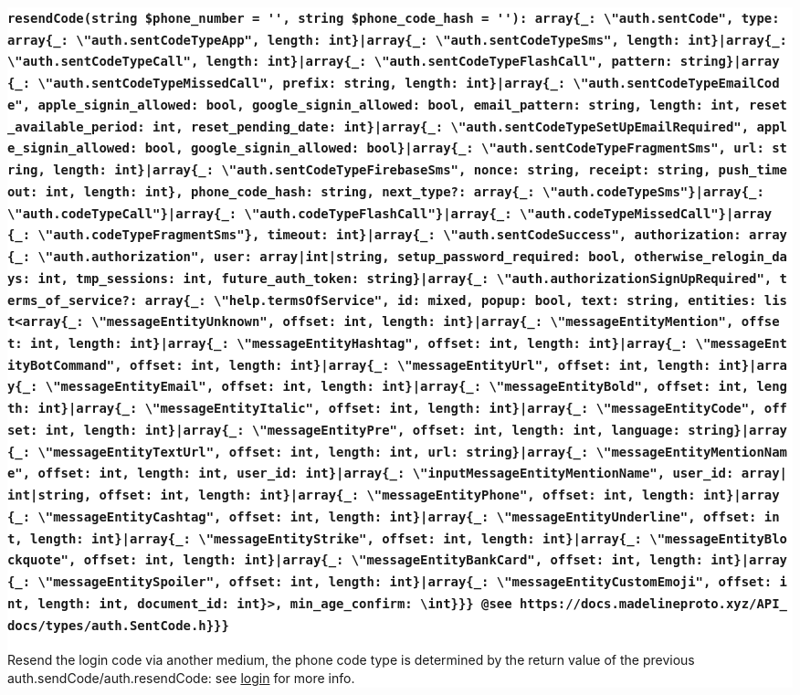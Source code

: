 ### `resendCode(string $phone_number = '', string $phone_code_hash = ''): array{_: \"auth.sentCode", type: array{_: \"auth.sentCodeTypeApp", length: int}|array{_: \"auth.sentCodeTypeSms", length: int}|array{_: \"auth.sentCodeTypeCall", length: int}|array{_: \"auth.sentCodeTypeFlashCall", pattern: string}|array{_: \"auth.sentCodeTypeMissedCall", prefix: string, length: int}|array{_: \"auth.sentCodeTypeEmailCode", apple_signin_allowed: bool, google_signin_allowed: bool, email_pattern: string, length: int, reset_available_period: int, reset_pending_date: int}|array{_: \"auth.sentCodeTypeSetUpEmailRequired", apple_signin_allowed: bool, google_signin_allowed: bool}|array{_: \"auth.sentCodeTypeFragmentSms", url: string, length: int}|array{_: \"auth.sentCodeTypeFirebaseSms", nonce: string, receipt: string, push_timeout: int, length: int}, phone_code_hash: string, next_type?: array{_: \"auth.codeTypeSms"}|array{_: \"auth.codeTypeCall"}|array{_: \"auth.codeTypeFlashCall"}|array{_: \"auth.codeTypeMissedCall"}|array{_: \"auth.codeTypeFragmentSms"}, timeout: int}|array{_: \"auth.sentCodeSuccess", authorization: array{_: \"auth.authorization", user: array|int|string, setup_password_required: bool, otherwise_relogin_days: int, tmp_sessions: int, future_auth_token: string}|array{_: \"auth.authorizationSignUpRequired", terms_of_service?: array{_: \"help.termsOfService", id: mixed, popup: bool, text: string, entities: list<array{_: \"messageEntityUnknown", offset: int, length: int}|array{_: \"messageEntityMention", offset: int, length: int}|array{_: \"messageEntityHashtag", offset: int, length: int}|array{_: \"messageEntityBotCommand", offset: int, length: int}|array{_: \"messageEntityUrl", offset: int, length: int}|array{_: \"messageEntityEmail", offset: int, length: int}|array{_: \"messageEntityBold", offset: int, length: int}|array{_: \"messageEntityItalic", offset: int, length: int}|array{_: \"messageEntityCode", offset: int, length: int}|array{_: \"messageEntityPre", offset: int, length: int, language: string}|array{_: \"messageEntityTextUrl", offset: int, length: int, url: string}|array{_: \"messageEntityMentionName", offset: int, length: int, user_id: int}|array{_: \"inputMessageEntityMentionName", user_id: array|int|string, offset: int, length: int}|array{_: \"messageEntityPhone", offset: int, length: int}|array{_: \"messageEntityCashtag", offset: int, length: int}|array{_: \"messageEntityUnderline", offset: int, length: int}|array{_: \"messageEntityStrike", offset: int, length: int}|array{_: \"messageEntityBlockquote", offset: int, length: int}|array{_: \"messageEntityBankCard", offset: int, length: int}|array{_: \"messageEntitySpoiler", offset: int, length: int}|array{_: \"messageEntityCustomEmoji", offset: int, length: int, document_id: int}>, min_age_confirm: \int}}} @see https://docs.madelineproto.xyz/API_docs/types/auth.SentCode.h}}}`

Resend the login code via another medium, the phone code type is determined by the return value of the previous auth.sendCode/auth.resendCode: see [login](https://core.telegram.org/api/auth) for more info.
